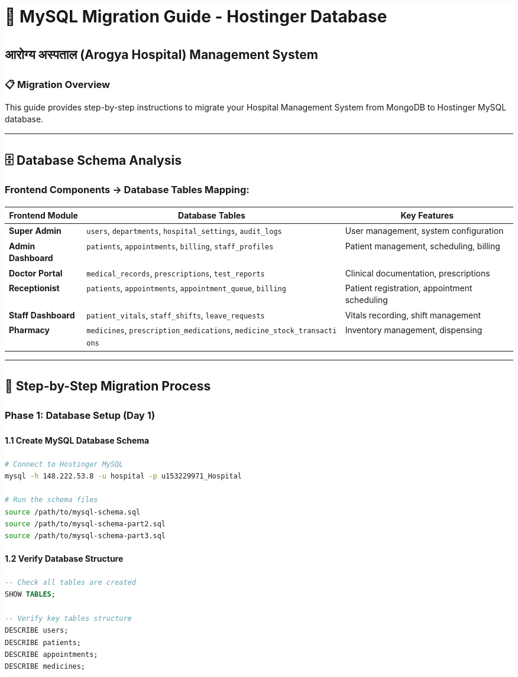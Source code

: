# 🔄 MySQL Migration Guide - Hostinger Database
## आरोग्य अस्पताल (Arogya Hospital) Management System

### 📋 Migration Overview

This guide provides step-by-step instructions to migrate your Hospital Management System from MongoDB to Hostinger MySQL database.

---

## 🗄️ Database Schema Analysis

### **Frontend Components → Database Tables Mapping:**

| **Frontend Module** | **Database Tables** | **Key Features** |
|-------------------|-------------------|-----------------|
| **Super Admin** | `users`, `departments`, `hospital_settings`, `audit_logs` | User management, system configuration |
| **Admin Dashboard** | `patients`, `appointments`, `billing`, `staff_profiles` | Patient management, scheduling, billing |
| **Doctor Portal** | `medical_records`, `prescriptions`, `test_reports` | Clinical documentation, prescriptions |
| **Receptionist** | `patients`, `appointments`, `appointment_queue`, `billing` | Patient registration, appointment scheduling |
| **Staff Dashboard** | `patient_vitals`, `staff_shifts`, `leave_requests` | Vitals recording, shift management |
| **Pharmacy** | `medicines`, `prescription_medications`, `medicine_stock_transactions` | Inventory management, dispensing |

---

## 🚀 Step-by-Step Migration Process

### **Phase 1: Database Setup (Day 1)**

#### **1.1 Create MySQL Database Schema**

```bash
# Connect to Hostinger MySQL
mysql -h 148.222.53.8 -u hospital -p u153229971_Hospital

# Run the schema files
source /path/to/mysql-schema.sql
source /path/to/mysql-schema-part2.sql
source /path/to/mysql-schema-part3.sql
```

#### **1.2 Verify Database Structure**

```sql
-- Check all tables are created
SHOW TABLES;

-- Verify key tables structure
DESCRIBE users;
DESCRIBE patients;
DESCRIBE appointments;
DESCRIBE medicines;
```
